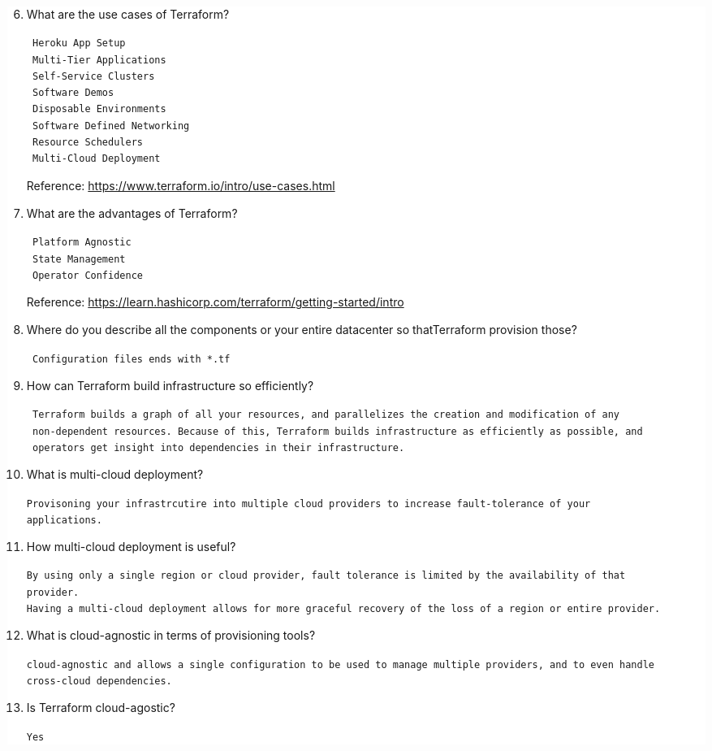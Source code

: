 6. What are the use cases of Terraform?

        Heroku App Setup
        Multi-Tier Applications
        Self-Service Clusters
        Software Demos
        Disposable Environments
        Software Defined Networking
        Resource Schedulers
        Multi-Cloud Deployment

      Reference: <a href=https://www.terraform.io/intro/use-cases.html >https://www.terraform.io/intro/use-cases.html</a>

7. What are the advantages of Terraform?

        Platform Agnostic
        State Management
        Operator Confidence

      Reference: <a href=https://learn.hashicorp.com/terraform/getting-started/intro > https://learn.hashicorp.com/terraform/getting-started/intro </a>

8. Where do you describe all the components or your entire datacenter so thatTerraform provision those?

        Configuration files ends with *.tf

9. How can Terraform build infrastructure so efficiently?

        Terraform builds a graph of all your resources, and parallelizes the creation and modification of any
        non-dependent resources. Because of this, Terraform builds infrastructure as efficiently as possible, and
        operators get insight into dependencies in their infrastructure.

10. What is multi-cloud deployment?

        Provisoning your infrastrcutire into multiple cloud providers to increase fault-tolerance of your 
        applications.

11. How multi-cloud deployment is useful?

        By using only a single region or cloud provider, fault tolerance is limited by the availability of that 
        provider.
        Having a multi-cloud deployment allows for more graceful recovery of the loss of a region or entire provider.

12. What is cloud-agnostic in terms of provisioning tools?

        cloud-agnostic and allows a single configuration to be used to manage multiple providers, and to even handle 
        cross-cloud dependencies.

13. Is Terraform cloud-agostic?

        Yes
